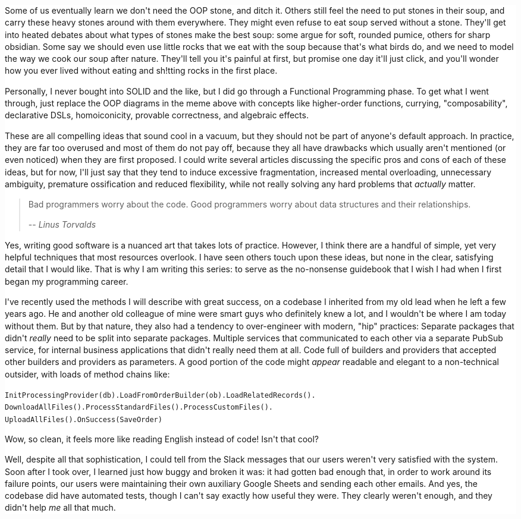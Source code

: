 Some of us eventually learn we don't need the OOP stone, and ditch it. Others still feel the need to put stones in their soup, and carry these heavy stones around with them everywhere. They might even refuse to eat soup served without a stone. They'll get into heated debates about what types of stones make the best soup: some argue for soft, rounded pumice, others for sharp obsidian. Some say we should even use little rocks that we eat with the soup because that's what birds do, and we need to model the way we cook our soup after nature. They'll tell you it's painful at first, but promise one day it'll just click, and you'll wonder how you ever lived without eating and sh!tting rocks in the first place.

Personally, I never bought into SOLID and the like, but I did go through a Functional Programming phase. To get what I went through, just replace the OOP diagrams in the meme above with concepts like higher-order functions, currying, "composability", declarative DSLs, homoiconicity, provable correctness, and algebraic effects.

These are all compelling ideas that sound cool in a vacuum, but they should not be part of anyone's default approach. In practice, they are far too overused and most of them do not pay off, because they all have drawbacks which usually aren't mentioned (or even noticed) when they are first proposed. I could write several articles discussing the specific pros and cons of each of these ideas, but for now, I'll just say that they tend to induce excessive fragmentation, increased mental overloading, unnecessary ambiguity, premature ossification and reduced flexibility, while not really solving any hard problems that _actually_ matter.

> Bad programmers worry about the code. Good programmers worry about data structures and their relationships.
>
> -- <cite>Linus Torvalds</cite>

Yes, writing good software is a nuanced art that takes lots of practice. However, I think there are a handful of simple, yet very helpful techniques that most resources overlook. I have seen others touch upon these ideas, but none in the clear, satisfying detail that I would like. That is why I am writing this series: to serve as the no-nonsense guidebook that I wish I had when I first began my programming career.

I've recently used the methods I will describe with great success, on a codebase I inherited from my old lead when he left a few years ago. He and another old colleague of mine were smart guys who definitely knew a lot, and I wouldn't be where I am today without them. But by that nature, they also had a tendency to over-engineer with modern, "hip" practices: Separate packages that didn't _really_ need to be split into separate packages. Multiple services that communicated to each other via a separate PubSub service, for internal business applications that didn't really need them at all. Code full of builders and providers that accepted other builders and providers as parameters. A good portion of the code might _appear_ readable and elegant to a non-technical outsider, with loads of method chains like:

```
InitProcessingProvider(db).LoadFromOrderBuilder(ob).LoadRelatedRecords().
DownloadAllFiles().ProcessStandardFiles().ProcessCustomFiles().
UploadAllFiles().OnSuccess(SaveOrder)
```

Wow, so clean, it feels more like reading English instead of code! Isn't that cool?

Well, despite all that sophistication, I could tell from the Slack messages that our users weren't very satisfied with the system. Soon after I took over, I learned just how buggy and broken it was: it had gotten bad enough that, in order to work around its failure points, our users were maintaining their own auxiliary Google Sheets and sending each other emails. And yes, the codebase did have automated tests, though I can't say exactly how useful they were. They clearly weren't enough, and they didn't help _me_ all that much.
